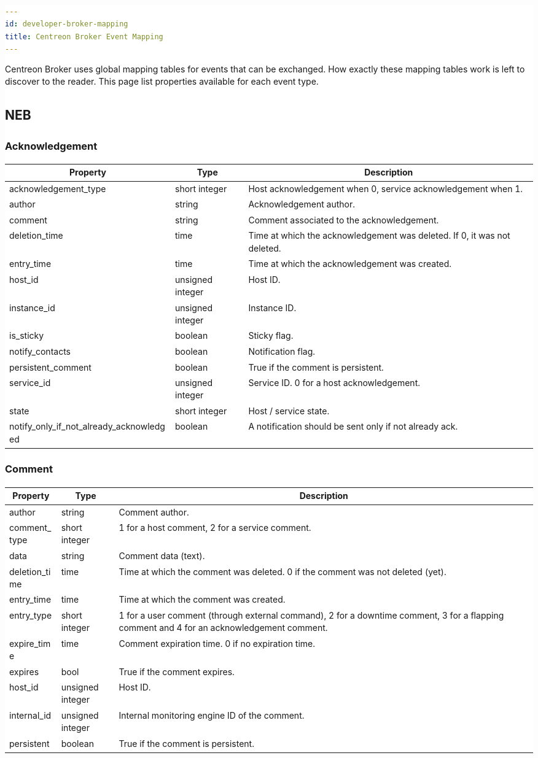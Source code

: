 ```yaml
---
id: developer-broker-mapping
title: Centreon Broker Event Mapping
---
```


Centreon Broker uses global mapping tables for events that can be
exchanged. How exactly these mapping tables work is left to discover to
the reader. This page list properties available for each event type.

## NEB

### Acknowledgement

| Property                                | Type             | Description
|-----------------------------------------|------------------|--------------------------------------------------------------------------
| acknowledgement_type                    | short integer    | Host acknowledgement when 0, service acknowledgement when 1.
| author                                  | string           | Acknowledgement author.
| comment                                 | string           | Comment associated to the acknowledgement.
| deletion_time                           | time             | Time at which the acknowledgement was deleted. If 0, it was not deleted.
| entry_time                              | time             | Time at which the acknowledgement was created.
| host_id                                 | unsigned integer | Host ID.
| instance_id                             | unsigned integer | Instance ID.
| is_sticky                               | boolean          | Sticky flag.
| notify_contacts                         | boolean          | Notification flag.
| persistent_comment                      | boolean          | True if the comment is persistent.
| service_id                              | unsigned integer | Service ID. 0 for a host acknowledgement.
| state                                   | short integer    | Host / service state.
| notify_only_if_not_already_acknowledged | boolean          | A notification should be sent only if not already ack.

### Comment

| Property       | Type             | Description
|----------------|------------------|----------------------------------------
| author         | string           | Comment author.
| comment_type   | short integer    | 1 for a host comment, 2 for a service comment.
| data           | string           | Comment data (text).
| deletion_time  | time             | Time at which the comment was deleted. 0 if the comment was not deleted (yet).
| entry_time     | time             | Time at which the comment was created.
| entry_type     | short integer    | 1 for a user comment (through external command), 2 for a downtime comment, 3 for a flapping comment and 4 for an acknowledgement comment.
| expire_time    | time             | Comment expiration time. 0 if no expiration time.
| expires        | bool             | True if the comment expires.
| host_id        | unsigned integer | Host ID.
| internal_id    | unsigned integer | Internal monitoring engine ID of the comment.
| persistent     | boolean          | True if the comment is persistent.